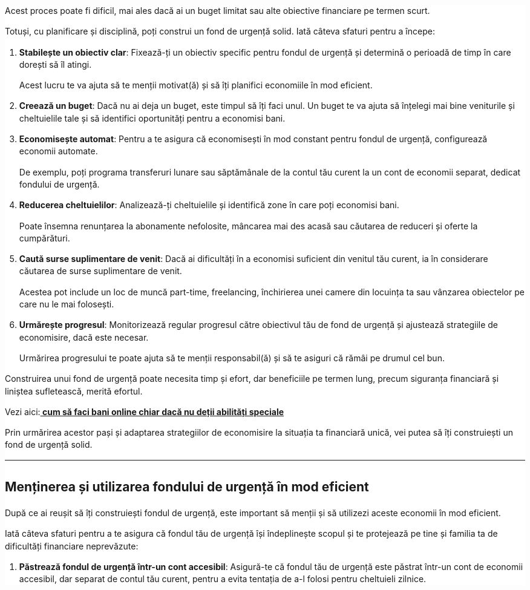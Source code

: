 Acest proces poate fi dificil, mai ales dacă ai un buget limitat sau alte obiective financiare pe termen scurt. 

Totuși, cu planificare și disciplină, poți construi un fond de urgență solid. Iată câteva sfaturi pentru a începe:

1. **Stabilește un obiectiv clar**: Fixează-ți un obiectiv specific pentru fondul de urgență și determină o perioadă de timp în care dorești să îl atingi. 

	Acest lucru te va ajuta să te menții motivat(ă) și să îți planifici economiile în mod eficient.

2. **Creează un buget**: Dacă nu ai deja un buget, este timpul să îți faci unul. Un buget te va ajuta să înțelegi mai bine veniturile și cheltuielile tale și să identifici oportunități pentru a economisi bani.

3. **Economisește automat**: Pentru a te asigura că economisești în mod constant pentru fondul de urgență, configurează economii automate.

	De exemplu, poți programa transferuri lunare sau săptămânale de la contul tău curent la un cont de economii separat, dedicat fondului de urgență.

4. **Reducerea cheltuielilor**: Analizează-ți cheltuielile și identifică zone în care poți economisi bani. 

	Poate însemna renunțarea la abonamente nefolosite, mâncarea mai des acasă sau căutarea de reduceri și oferte la cumpărături.

5. **Caută surse suplimentare de venit**: Dacă ai dificultăți în a economisi suficient din venitul tău curent, ia în considerare căutarea de surse suplimentare de venit. 	

	Acestea pot include un loc de muncă part-time, freelancing, închirierea unei camere din locuința ta sau vânzarea obiectelor pe care nu le mai folosești.

6. **Urmărește progresul**: Monitorizează regular progresul către obiectivul tău de fond de urgență și ajustează strategiile de economisire, dacă este necesar. 

	Urmărirea progresului te poate ajuta să te menții responsabil(ă) și să te asiguri că rămâi pe drumul cel bun.

Construirea unui fond de urgență poate necesita timp și efort, dar beneficiile pe termen lung, precum siguranța financiară și liniștea sufletească, merită efortul.

Vezi aici:**[ cum să faci bani online chiar dacă nu deții abilități speciale](https://totredus.ro/stiri/castiga-bani-fiverr-romania/)**

Prin urmărirea acestor pași și adaptarea strategiilor de economisire la situația ta financiară unică, vei putea să îți construiești un fond de urgență solid.

---
## Menținerea și utilizarea fondului de urgență în mod eficient
<span class="drop-caps">D</span>upă ce ai reușit să îți construiești fondul de urgență, este important să menții și să utilizezi aceste economii în mod eficient. 

Iată câteva sfaturi pentru a te asigura că fondul tău de urgență își îndeplinește scopul și te protejează pe tine și familia ta de dificultăți financiare neprevăzute:

1. **Păstrează fondul de urgență într-un cont accesibil**: Asigură-te că fondul tău de urgență este păstrat într-un cont de economii accesibil, dar separat de contul tău curent, pentru a evita tentația de a-l folosi pentru cheltuieli zilnice. 
